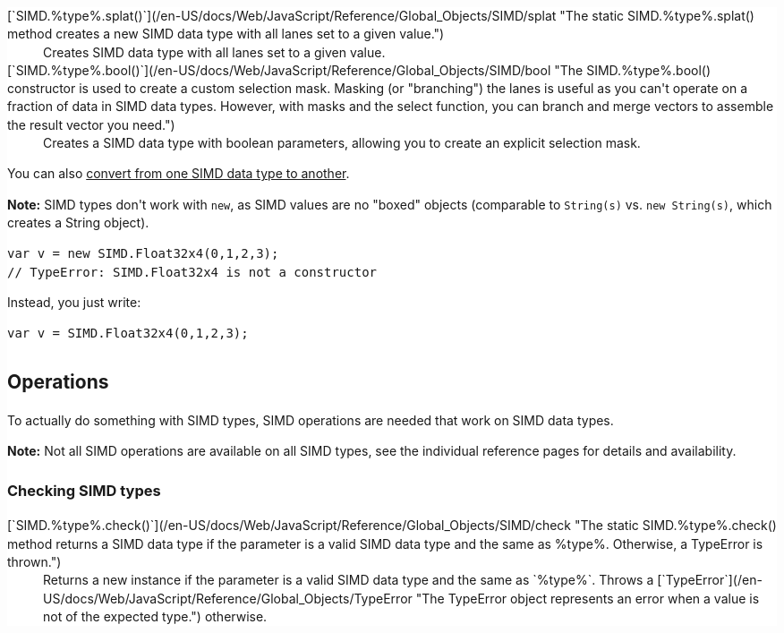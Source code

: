 <dl>

<dt>[`SIMD.%type%.splat()`](/en-US/docs/Web/JavaScript/Reference/Global_Objects/SIMD/splat "The static SIMD.%type%.splat() method creates a new SIMD data type with all lanes set to a given value.")</dt>

<dd>Creates SIMD data type with all lanes set to a given value.</dd>

<dt>[`SIMD.%type%.bool()`](/en-US/docs/Web/JavaScript/Reference/Global_Objects/SIMD/bool "The SIMD.%type%.bool() constructor is used to create a custom selection mask. Masking (or "branching") the lanes is useful as you can't operate on a fraction of data in SIMD data types. However, with masks and the select function, you can branch and merge vectors to assemble the result vector you need.")</dt>

<dd>Creates a SIMD data type with boolean parameters, allowing you to create an explicit selection mask.</dd>

</dl>

You can also [convert from one SIMD data type to another](#Data_conversions).

<div class="note">

**Note:** SIMD types don't work with `new`, as SIMD values are no "boxed" objects (comparable to `String(s)` vs. `new String(s)`, which creates a String object).

<pre class="brush: js example-bad">var v = new SIMD.Float32x4(0,1,2,3);
// TypeError: SIMD.Float32x4 is not a constructor</pre>

Instead, you just write:

<pre class="brush: js example-good">var v = SIMD.Float32x4(0,1,2,3);</pre>

</div>

## Operations

To actually do something with SIMD types, SIMD operations are needed that work on SIMD data types.

<div class="note">

**Note:** Not all SIMD operations are available on all SIMD types, see the individual reference pages for details and availability.

</div>

### Checking SIMD types

<dl>

<dt>[`SIMD.%type%.check()`](/en-US/docs/Web/JavaScript/Reference/Global_Objects/SIMD/check "The static SIMD.%type%.check() method returns a SIMD data type if the parameter is a valid SIMD data type and the same as %type%. Otherwise, a TypeError is thrown.")</dt>

<dd>Returns a new instance if the parameter is a valid SIMD data type and the same as `%type%`. Throws a [`TypeError`](/en-US/docs/Web/JavaScript/Reference/Global_Objects/TypeError "The TypeError object represents an error when a value is not of the expected type.") otherwise.</dd>

</dl>
